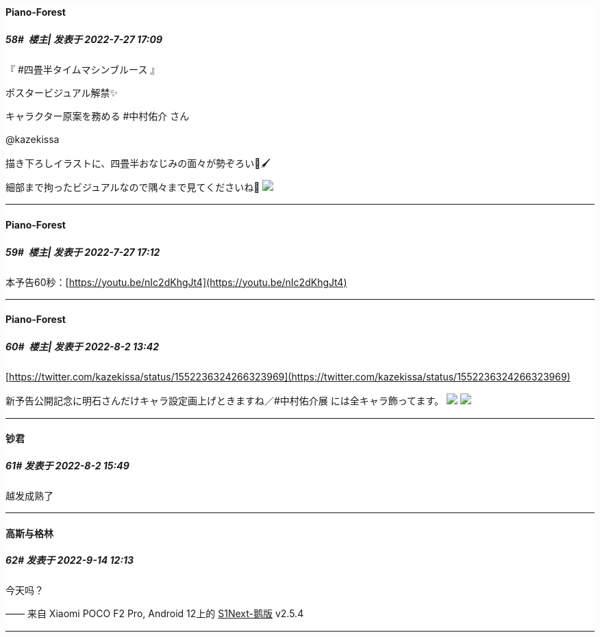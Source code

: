 ####  Piano-Forest  
##### 58#         楼主| 发表于 2022-7-27 17:09

『 #四畳半タイムマシンブルース 』

ポスタービジュアル解禁✨

キャラクター原案を務める #中村佑介 さん 

@kazekissa

 描き下ろしイラストに、四畳半おなじみの面々が勢ぞろい🎨🖌️

細部まで拘ったビジュアルなので隅々まで見てくださいね👀 
<img src="https://p.sda1.dev/6/8c422ed02de6e196dae82526daf281cc/20220727_170803.jpg" referrerpolicy="no-referrer">

*****

####  Piano-Forest  
##### 59#         楼主| 发表于 2022-7-27 17:12

本予告60秒：[https://youtu.be/nIc2dKhgJt4](https://youtu.be/nIc2dKhgJt4)

*****

####  Piano-Forest  
##### 60#         楼主| 发表于 2022-8-2 13:42

[https://twitter.com/kazekissa/status/1552236324266323969](https://twitter.com/kazekissa/status/1552236324266323969)

新予告公開記念に明石さんだけキャラ設定画上げときますね／#中村佑介展 には全キャラ飾ってます。
<img src="https://p.sda1.dev/6/32b007c2e26222b27112e473e8263434/20220802_134112.jpg" referrerpolicy="no-referrer">
<img src="https://p.sda1.dev/6/e702aac528b7ec6cbc14449d3a4aebc6/20220802_134113.jpg" referrerpolicy="no-referrer">



*****

####  钞君  
##### 61#       发表于 2022-8-2 15:49

越发成熟了

*****

####  高斯与格林  
##### 62#       发表于 2022-9-14 12:13

今天吗？

—— 来自 Xiaomi POCO F2 Pro, Android 12上的 [S1Next-鹅版](https://github.com/ykrank/S1-Next/releases) v2.5.4

*****

